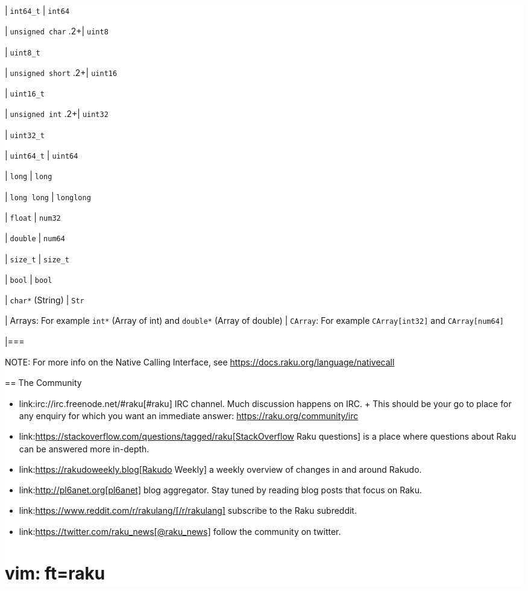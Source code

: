 | `int64_t` | `int64`

| `unsigned char` .2+| `uint8`

| `uint8_t`

| `unsigned short` .2+| `uint16`

| `uint16_t`

| `unsigned int` .2+| `uint32`

| `uint32_t`

| `uint64_t` | `uint64`

| `long` | `long`

| `long long` | `longlong`

| `float` | `num32`

| `double` | `num64`

| `size_t` | `size_t`

| `bool` | `bool`

| `char*` (String) | `Str`

| Arrays: For example `int*` (Array of int) and `double*` (Array of double) | `CArray`: For example `CArray[int32]` and `CArray[num64]`

|===

NOTE: For more info on the Native Calling Interface, see https://docs.raku.org/language/nativecall

== The Community

* link:irc://irc.freenode.net/#raku[#raku] IRC channel. Much discussion happens on IRC. +
This should be your go to place for any enquiry for which you want an immediate answer: https://raku.org/community/irc

* link:https://stackoverflow.com/questions/tagged/raku[StackOverflow Raku questions] is a place where questions about Raku can be answered more in-depth.

* link:https://rakudoweekly.blog[Rakudo Weekly] a weekly overview of changes in and around Rakudo.

* link:http://pl6anet.org[pl6anet] blog aggregator. Stay tuned by reading blog posts that focus on Raku.

* link:https://www.reddit.com/r/rakulang/[/r/rakulang] subscribe to the Raku subreddit.

* link:https://twitter.com/raku_news[@raku_news] follow the community on twitter.

# vim: ft=raku
